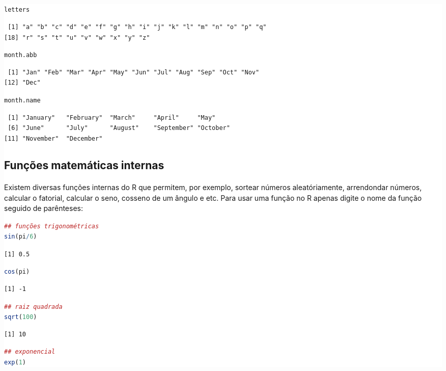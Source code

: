 ```r
letters
```

```
 [1] "a" "b" "c" "d" "e" "f" "g" "h" "i" "j" "k" "l" "m" "n" "o" "p" "q"
[18] "r" "s" "t" "u" "v" "w" "x" "y" "z"
```

```r
month.abb
```

```
 [1] "Jan" "Feb" "Mar" "Apr" "May" "Jun" "Jul" "Aug" "Sep" "Oct" "Nov"
[12] "Dec"
```

```r
month.name
```

```
 [1] "January"   "February"  "March"     "April"     "May"      
 [6] "June"      "July"      "August"    "September" "October"  
[11] "November"  "December" 
```


## Funções matemáticas internas

Existem diversas funções internas do R que permitem, por exemplo, sortear números aleatóriamente, arrendondar números, calcular o fatorial, calcular o seno, cosseno de um ângulo e etc. Para usar uma função no R apenas digite o nome da função seguido de parênteses:

```r
## funções trigonométricas
sin(pi/6)
```

```
[1] 0.5
```

```r
cos(pi)
```

```
[1] -1
```

```r
## raiz quadrada
sqrt(100)
```

```
[1] 10
```

```r
## exponencial
exp(1)
```
